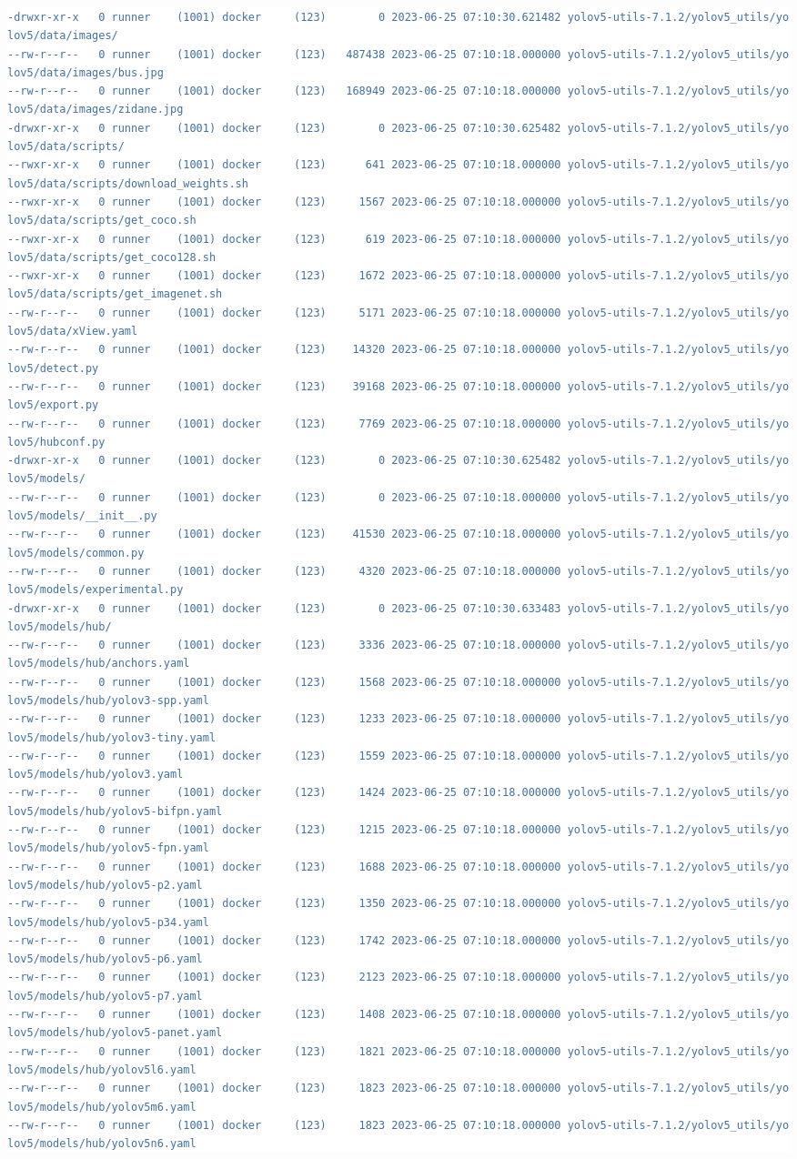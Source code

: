```diff
-drwxr-xr-x   0 runner    (1001) docker     (123)        0 2023-06-25 07:10:30.621482 yolov5-utils-7.1.2/yolov5_utils/yolov5/data/images/
--rw-r--r--   0 runner    (1001) docker     (123)   487438 2023-06-25 07:10:18.000000 yolov5-utils-7.1.2/yolov5_utils/yolov5/data/images/bus.jpg
--rw-r--r--   0 runner    (1001) docker     (123)   168949 2023-06-25 07:10:18.000000 yolov5-utils-7.1.2/yolov5_utils/yolov5/data/images/zidane.jpg
-drwxr-xr-x   0 runner    (1001) docker     (123)        0 2023-06-25 07:10:30.625482 yolov5-utils-7.1.2/yolov5_utils/yolov5/data/scripts/
--rwxr-xr-x   0 runner    (1001) docker     (123)      641 2023-06-25 07:10:18.000000 yolov5-utils-7.1.2/yolov5_utils/yolov5/data/scripts/download_weights.sh
--rwxr-xr-x   0 runner    (1001) docker     (123)     1567 2023-06-25 07:10:18.000000 yolov5-utils-7.1.2/yolov5_utils/yolov5/data/scripts/get_coco.sh
--rwxr-xr-x   0 runner    (1001) docker     (123)      619 2023-06-25 07:10:18.000000 yolov5-utils-7.1.2/yolov5_utils/yolov5/data/scripts/get_coco128.sh
--rwxr-xr-x   0 runner    (1001) docker     (123)     1672 2023-06-25 07:10:18.000000 yolov5-utils-7.1.2/yolov5_utils/yolov5/data/scripts/get_imagenet.sh
--rw-r--r--   0 runner    (1001) docker     (123)     5171 2023-06-25 07:10:18.000000 yolov5-utils-7.1.2/yolov5_utils/yolov5/data/xView.yaml
--rw-r--r--   0 runner    (1001) docker     (123)    14320 2023-06-25 07:10:18.000000 yolov5-utils-7.1.2/yolov5_utils/yolov5/detect.py
--rw-r--r--   0 runner    (1001) docker     (123)    39168 2023-06-25 07:10:18.000000 yolov5-utils-7.1.2/yolov5_utils/yolov5/export.py
--rw-r--r--   0 runner    (1001) docker     (123)     7769 2023-06-25 07:10:18.000000 yolov5-utils-7.1.2/yolov5_utils/yolov5/hubconf.py
-drwxr-xr-x   0 runner    (1001) docker     (123)        0 2023-06-25 07:10:30.625482 yolov5-utils-7.1.2/yolov5_utils/yolov5/models/
--rw-r--r--   0 runner    (1001) docker     (123)        0 2023-06-25 07:10:18.000000 yolov5-utils-7.1.2/yolov5_utils/yolov5/models/__init__.py
--rw-r--r--   0 runner    (1001) docker     (123)    41530 2023-06-25 07:10:18.000000 yolov5-utils-7.1.2/yolov5_utils/yolov5/models/common.py
--rw-r--r--   0 runner    (1001) docker     (123)     4320 2023-06-25 07:10:18.000000 yolov5-utils-7.1.2/yolov5_utils/yolov5/models/experimental.py
-drwxr-xr-x   0 runner    (1001) docker     (123)        0 2023-06-25 07:10:30.633483 yolov5-utils-7.1.2/yolov5_utils/yolov5/models/hub/
--rw-r--r--   0 runner    (1001) docker     (123)     3336 2023-06-25 07:10:18.000000 yolov5-utils-7.1.2/yolov5_utils/yolov5/models/hub/anchors.yaml
--rw-r--r--   0 runner    (1001) docker     (123)     1568 2023-06-25 07:10:18.000000 yolov5-utils-7.1.2/yolov5_utils/yolov5/models/hub/yolov3-spp.yaml
--rw-r--r--   0 runner    (1001) docker     (123)     1233 2023-06-25 07:10:18.000000 yolov5-utils-7.1.2/yolov5_utils/yolov5/models/hub/yolov3-tiny.yaml
--rw-r--r--   0 runner    (1001) docker     (123)     1559 2023-06-25 07:10:18.000000 yolov5-utils-7.1.2/yolov5_utils/yolov5/models/hub/yolov3.yaml
--rw-r--r--   0 runner    (1001) docker     (123)     1424 2023-06-25 07:10:18.000000 yolov5-utils-7.1.2/yolov5_utils/yolov5/models/hub/yolov5-bifpn.yaml
--rw-r--r--   0 runner    (1001) docker     (123)     1215 2023-06-25 07:10:18.000000 yolov5-utils-7.1.2/yolov5_utils/yolov5/models/hub/yolov5-fpn.yaml
--rw-r--r--   0 runner    (1001) docker     (123)     1688 2023-06-25 07:10:18.000000 yolov5-utils-7.1.2/yolov5_utils/yolov5/models/hub/yolov5-p2.yaml
--rw-r--r--   0 runner    (1001) docker     (123)     1350 2023-06-25 07:10:18.000000 yolov5-utils-7.1.2/yolov5_utils/yolov5/models/hub/yolov5-p34.yaml
--rw-r--r--   0 runner    (1001) docker     (123)     1742 2023-06-25 07:10:18.000000 yolov5-utils-7.1.2/yolov5_utils/yolov5/models/hub/yolov5-p6.yaml
--rw-r--r--   0 runner    (1001) docker     (123)     2123 2023-06-25 07:10:18.000000 yolov5-utils-7.1.2/yolov5_utils/yolov5/models/hub/yolov5-p7.yaml
--rw-r--r--   0 runner    (1001) docker     (123)     1408 2023-06-25 07:10:18.000000 yolov5-utils-7.1.2/yolov5_utils/yolov5/models/hub/yolov5-panet.yaml
--rw-r--r--   0 runner    (1001) docker     (123)     1821 2023-06-25 07:10:18.000000 yolov5-utils-7.1.2/yolov5_utils/yolov5/models/hub/yolov5l6.yaml
--rw-r--r--   0 runner    (1001) docker     (123)     1823 2023-06-25 07:10:18.000000 yolov5-utils-7.1.2/yolov5_utils/yolov5/models/hub/yolov5m6.yaml
--rw-r--r--   0 runner    (1001) docker     (123)     1823 2023-06-25 07:10:18.000000 yolov5-utils-7.1.2/yolov5_utils/yolov5/models/hub/yolov5n6.yaml
```
